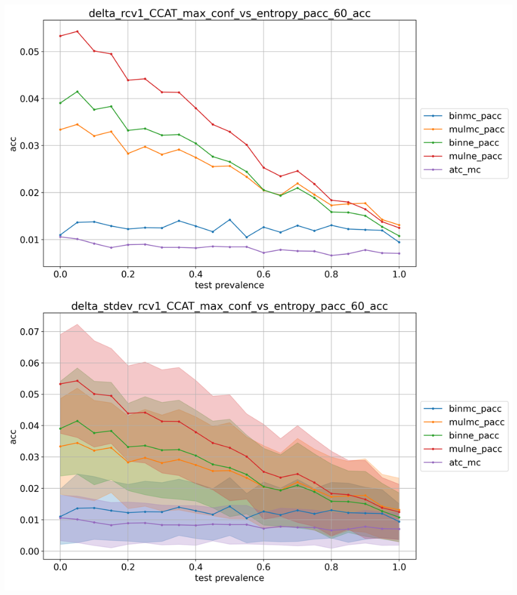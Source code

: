 ![plot_delta](plot/delta_rcv1_CCAT_max_conf_vs_entropy_pacc_60_acc.png)
![plot_delta_stdev](plot/delta_stdev_rcv1_CCAT_max_conf_vs_entropy_pacc_60_acc.png)